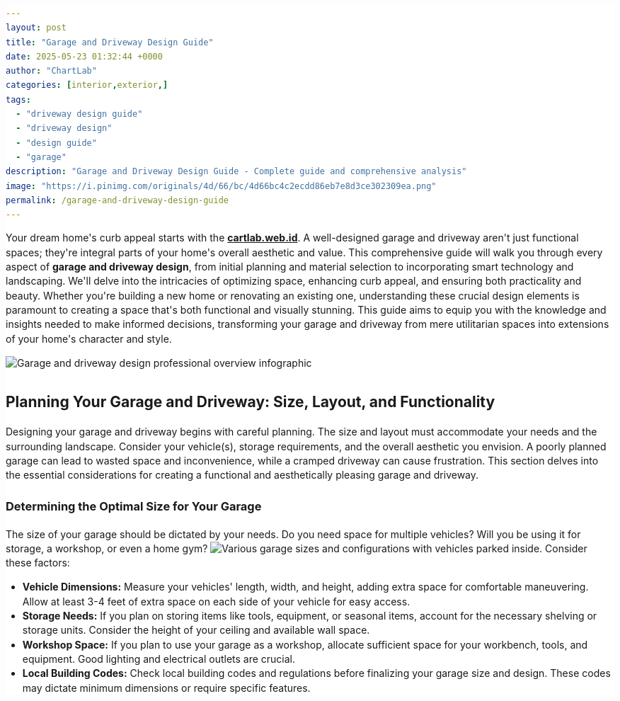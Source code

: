 ```yaml
---
layout: post
title: "Garage and Driveway Design Guide"
date: 2025-05-23 01:32:44 +0000
author: "ChartLab"
categories: [interior,exterior,]
tags:
  - "driveway design guide"
  - "driveway design"
  - "design guide"
  - "garage"
description: "Garage and Driveway Design Guide - Complete guide and comprehensive analysis"
image: "https://i.pinimg.com/originals/4d/66/bc/4d66bc4c2ecdd86eb7e8d3ce302309ea.png"
permalink: /garage-and-driveway-design-guide
---
```


Your dream home's curb appeal starts with the **[**cartlab.web.id**](https://cartlab.web.id)**.  A well-designed garage and driveway aren't just functional spaces; they're integral parts of your home's overall aesthetic and value.  This comprehensive guide will walk you through every aspect of **garage and driveway design**, from initial planning and material selection to incorporating smart technology and landscaping. We'll delve into the intricacies of optimizing space, enhancing curb appeal, and ensuring both practicality and beauty.  Whether you're building a new home or renovating an existing one, understanding these crucial design elements is paramount to creating a space that's both functional and visually stunning. This guide aims to equip you with the knowledge and insights needed to make informed decisions, transforming your garage and driveway from mere utilitarian spaces into extensions of your home's character and style.



![Garage and driveway design professional overview infographic](https://dcassetcdn.com/design_img/660891/440194/440194_4159875_660891_image.jpg)

## Planning Your Garage and Driveway: Size, Layout, and Functionality

Designing your garage and driveway begins with careful planning.  The size and layout must accommodate your needs and the surrounding landscape.  Consider your vehicle(s), storage requirements, and the overall aesthetic you envision.  A poorly planned garage can lead to wasted space and inconvenience, while a cramped driveway can cause frustration.  This section delves into the essential considerations for creating a functional and aesthetically pleasing garage and driveway.

### Determining the Optimal Size for Your Garage

The size of your garage should be dictated by your needs.  Do you need space for multiple vehicles?  Will you be using it for storage, a workshop, or even a home gym?  ![Various garage sizes and configurations with vehicles parked inside](https://i.pinimg.com/originals/4d/66/bc/4d66bc4c2ecdd86eb7e8d3ce302309ea.png).  Consider these factors:

* **Vehicle Dimensions:** Measure your vehicles' length, width, and height, adding extra space for comfortable maneuvering.  Allow at least 3-4 feet of extra space on each side of your vehicle for easy access.
* **Storage Needs:**  If you plan on storing items like tools, equipment, or seasonal items, account for the necessary shelving or storage units.  Consider the height of your ceiling and available wall space.
* **Workshop Space:** If you plan to use your garage as a workshop, allocate sufficient space for your workbench, tools, and equipment.  Good lighting and electrical outlets are crucial.
* **Local Building Codes:**  Check local building codes and regulations before finalizing your garage size and design.  These codes may dictate minimum dimensions or require specific features.

